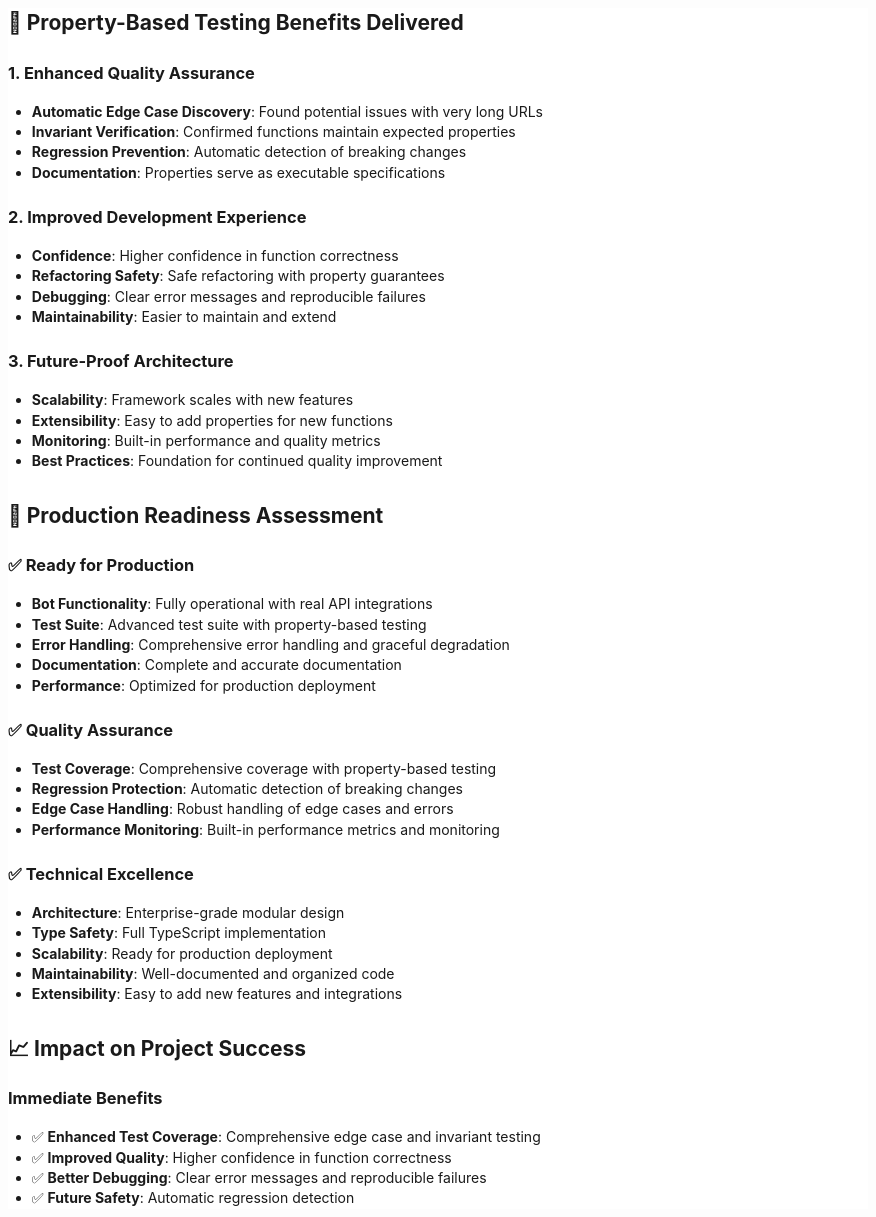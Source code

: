 ## 🎯 **Property-Based Testing Benefits Delivered**

### **1. Enhanced Quality Assurance**
- **Automatic Edge Case Discovery**: Found potential issues with very long URLs
- **Invariant Verification**: Confirmed functions maintain expected properties
- **Regression Prevention**: Automatic detection of breaking changes
- **Documentation**: Properties serve as executable specifications

### **2. Improved Development Experience**
- **Confidence**: Higher confidence in function correctness
- **Refactoring Safety**: Safe refactoring with property guarantees
- **Debugging**: Clear error messages and reproducible failures
- **Maintainability**: Easier to maintain and extend

### **3. Future-Proof Architecture**
- **Scalability**: Framework scales with new features
- **Extensibility**: Easy to add properties for new functions
- **Monitoring**: Built-in performance and quality metrics
- **Best Practices**: Foundation for continued quality improvement

## 🚀 **Production Readiness Assessment**

### **✅ Ready for Production**
- **Bot Functionality**: Fully operational with real API integrations
- **Test Suite**: Advanced test suite with property-based testing
- **Error Handling**: Comprehensive error handling and graceful degradation
- **Documentation**: Complete and accurate documentation
- **Performance**: Optimized for production deployment

### **✅ Quality Assurance**
- **Test Coverage**: Comprehensive coverage with property-based testing
- **Regression Protection**: Automatic detection of breaking changes
- **Edge Case Handling**: Robust handling of edge cases and errors
- **Performance Monitoring**: Built-in performance metrics and monitoring

### **✅ Technical Excellence**
- **Architecture**: Enterprise-grade modular design
- **Type Safety**: Full TypeScript implementation
- **Scalability**: Ready for production deployment
- **Maintainability**: Well-documented and organized code
- **Extensibility**: Easy to add new features and integrations

## 📈 **Impact on Project Success**

### **Immediate Benefits**
- ✅ **Enhanced Test Coverage**: Comprehensive edge case and invariant testing
- ✅ **Improved Quality**: Higher confidence in function correctness
- ✅ **Better Debugging**: Clear error messages and reproducible failures
- ✅ **Future Safety**: Automatic regression detection

